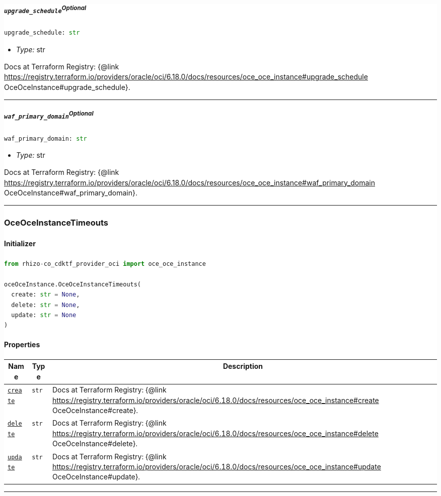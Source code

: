 ##### `upgrade_schedule`<sup>Optional</sup> <a name="upgrade_schedule" id="rhizo-co-terraform-provider-oci.oceOceInstance.OceOceInstanceConfig.property.upgradeSchedule"></a>

```python
upgrade_schedule: str
```

- *Type:* str

Docs at Terraform Registry: {@link https://registry.terraform.io/providers/oracle/oci/6.18.0/docs/resources/oce_oce_instance#upgrade_schedule OceOceInstance#upgrade_schedule}.

---

##### `waf_primary_domain`<sup>Optional</sup> <a name="waf_primary_domain" id="rhizo-co-terraform-provider-oci.oceOceInstance.OceOceInstanceConfig.property.wafPrimaryDomain"></a>

```python
waf_primary_domain: str
```

- *Type:* str

Docs at Terraform Registry: {@link https://registry.terraform.io/providers/oracle/oci/6.18.0/docs/resources/oce_oce_instance#waf_primary_domain OceOceInstance#waf_primary_domain}.

---

### OceOceInstanceTimeouts <a name="OceOceInstanceTimeouts" id="rhizo-co-terraform-provider-oci.oceOceInstance.OceOceInstanceTimeouts"></a>

#### Initializer <a name="Initializer" id="rhizo-co-terraform-provider-oci.oceOceInstance.OceOceInstanceTimeouts.Initializer"></a>

```python
from rhizo-co_cdktf_provider_oci import oce_oce_instance

oceOceInstance.OceOceInstanceTimeouts(
  create: str = None,
  delete: str = None,
  update: str = None
)
```

#### Properties <a name="Properties" id="Properties"></a>

| **Name** | **Type** | **Description** |
| --- | --- | --- |
| <code><a href="#rhizo-co-terraform-provider-oci.oceOceInstance.OceOceInstanceTimeouts.property.create">create</a></code> | <code>str</code> | Docs at Terraform Registry: {@link https://registry.terraform.io/providers/oracle/oci/6.18.0/docs/resources/oce_oce_instance#create OceOceInstance#create}. |
| <code><a href="#rhizo-co-terraform-provider-oci.oceOceInstance.OceOceInstanceTimeouts.property.delete">delete</a></code> | <code>str</code> | Docs at Terraform Registry: {@link https://registry.terraform.io/providers/oracle/oci/6.18.0/docs/resources/oce_oce_instance#delete OceOceInstance#delete}. |
| <code><a href="#rhizo-co-terraform-provider-oci.oceOceInstance.OceOceInstanceTimeouts.property.update">update</a></code> | <code>str</code> | Docs at Terraform Registry: {@link https://registry.terraform.io/providers/oracle/oci/6.18.0/docs/resources/oce_oce_instance#update OceOceInstance#update}. |

---